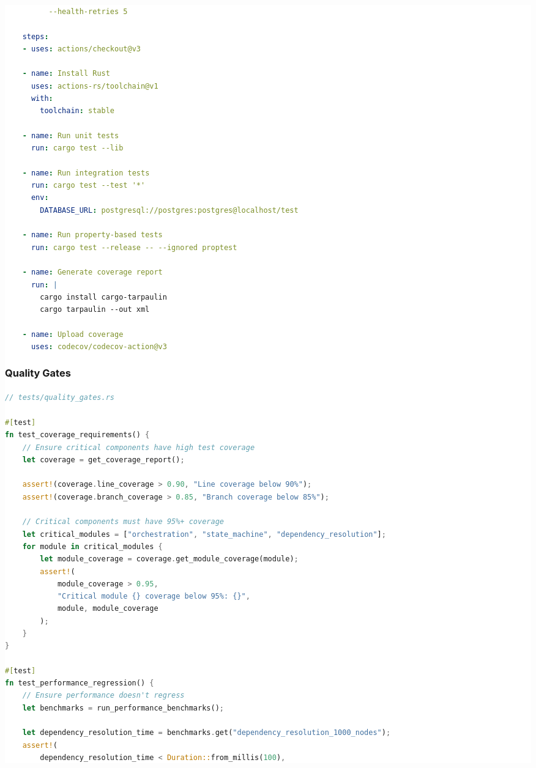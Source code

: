 ```yaml
          --health-retries 5
    
    steps:
    - uses: actions/checkout@v3
    
    - name: Install Rust
      uses: actions-rs/toolchain@v1
      with:
        toolchain: stable
        
    - name: Run unit tests
      run: cargo test --lib
      
    - name: Run integration tests  
      run: cargo test --test '*'
      env:
        DATABASE_URL: postgresql://postgres:postgres@localhost/test
        
    - name: Run property-based tests
      run: cargo test --release -- --ignored proptest
      
    - name: Generate coverage report
      run: |
        cargo install cargo-tarpaulin
        cargo tarpaulin --out xml
        
    - name: Upload coverage
      uses: codecov/codecov-action@v3
```

### Quality Gates

```rust
// tests/quality_gates.rs

#[test]
fn test_coverage_requirements() {
    // Ensure critical components have high test coverage
    let coverage = get_coverage_report();
    
    assert!(coverage.line_coverage > 0.90, "Line coverage below 90%");
    assert!(coverage.branch_coverage > 0.85, "Branch coverage below 85%");
    
    // Critical components must have 95%+ coverage
    let critical_modules = ["orchestration", "state_machine", "dependency_resolution"];
    for module in critical_modules {
        let module_coverage = coverage.get_module_coverage(module);
        assert!(
            module_coverage > 0.95, 
            "Critical module {} coverage below 95%: {}", 
            module, module_coverage
        );
    }
}

#[test] 
fn test_performance_regression() {
    // Ensure performance doesn't regress
    let benchmarks = run_performance_benchmarks();
    
    let dependency_resolution_time = benchmarks.get("dependency_resolution_1000_nodes");
    assert!(
        dependency_resolution_time < Duration::from_millis(100),
```